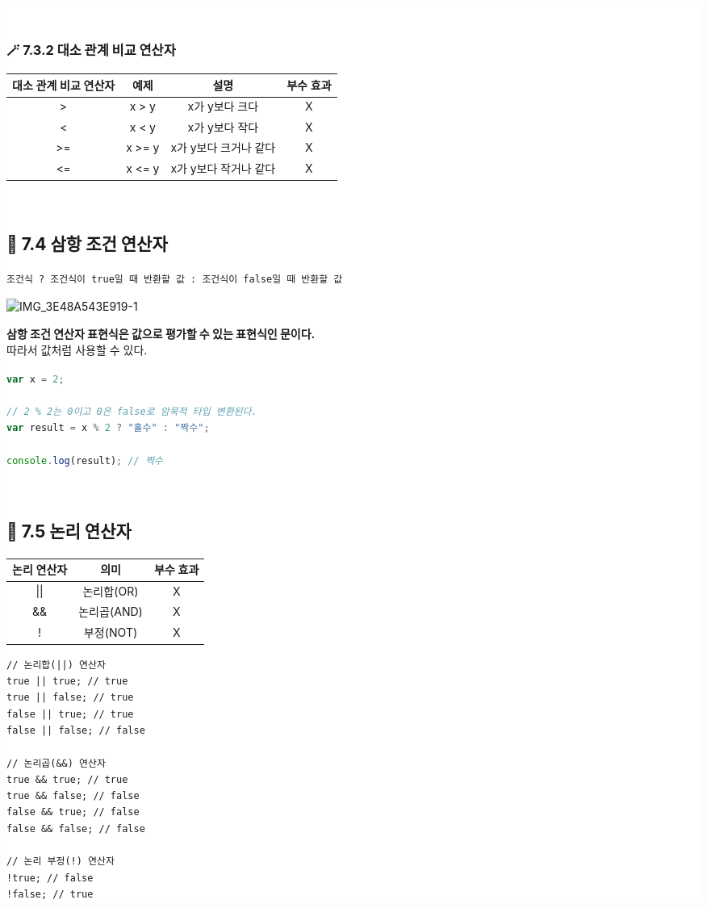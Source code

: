 <br/>

### 🪄 7.3.2 대소 관계 비교 연산자
대소 관계 비교 연산자 | 예제 | 설명 | 부수 효과
:------: | :---: | :-----: | :----:
\> | x > y | x가 y보다 크다 | X
< | x < y | x가 y보다 작다 | X
\>= | x >= y | x가 y보다 크거나 같다 | X
<= | x <= y | x가 y보다 작거나 같다 | X

<br/>

## 📌 7.4 삼항 조건 연산자
```
조건식 ? 조건식이 true일 때 반환할 값 : 조건식이 false일 때 반환할 값
```
![IMG_3E48A543E919-1](https://user-images.githubusercontent.com/94633589/214109375-d8b1fb7f-0f0f-42ab-a07a-970627fe9c04.jpeg)

**삼항 조건 연산자 표현식은 값으로 평가할 수 있는 표현식인 문이다.**  
따라서 값처럼 사용할 수 있다.
```js
var x = 2;

// 2 % 2는 0이고 0은 false로 암묵적 타입 변환된다.
var result = x % 2 ? "홀수" : "짝수";

console.log(result); // 짝수
```

<br/>

## 📌 7.5 논리 연산자
논리 연산자 | 의미 | 부수 효과
:------: | :---: | :----:
\|\| | 논리합(OR) | X
&& | 논리곱(AND) | X
! | 부정(NOT) | X

```JS
// 논리합(||) 연산자
true || true; // true
true || false; // true
false || true; // true
false || false; // false

// 논리곱(&&) 연산자
true && true; // true
true && false; // false
false && true; // false
false && false; // false

// 논리 부정(!) 연산자
!true; // false
!false; // true
```
